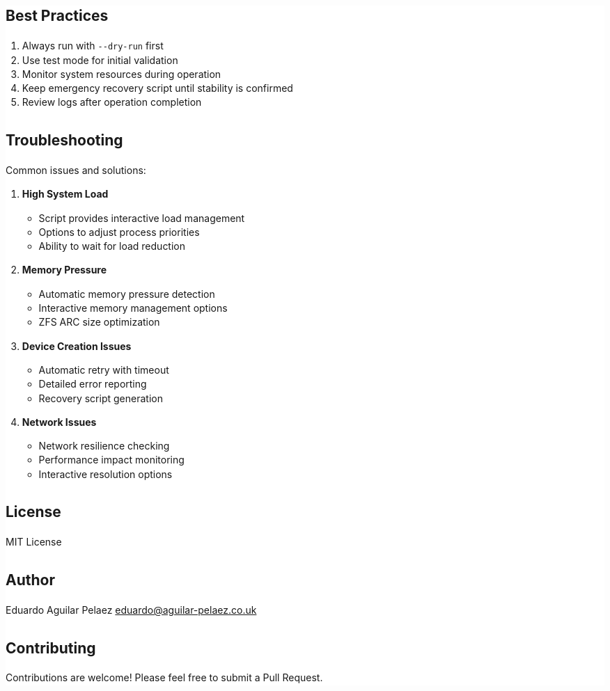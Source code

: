 ## Best Practices

1. Always run with `--dry-run` first
2. Use test mode for initial validation
3. Monitor system resources during operation
4. Keep emergency recovery script until stability is confirmed
5. Review logs after operation completion

## Troubleshooting

Common issues and solutions:

1. **High System Load**
   - Script provides interactive load management
   - Options to adjust process priorities
   - Ability to wait for load reduction

2. **Memory Pressure**
   - Automatic memory pressure detection
   - Interactive memory management options
   - ZFS ARC size optimization

3. **Device Creation Issues**
   - Automatic retry with timeout
   - Detailed error reporting
   - Recovery script generation

4. **Network Issues**
   - Network resilience checking
   - Performance impact monitoring
   - Interactive resolution options

## License

MIT License

## Author

Eduardo Aguilar Pelaez <eduardo@aguilar-pelaez.co.uk>

## Contributing

Contributions are welcome! Please feel free to submit a Pull Request. 